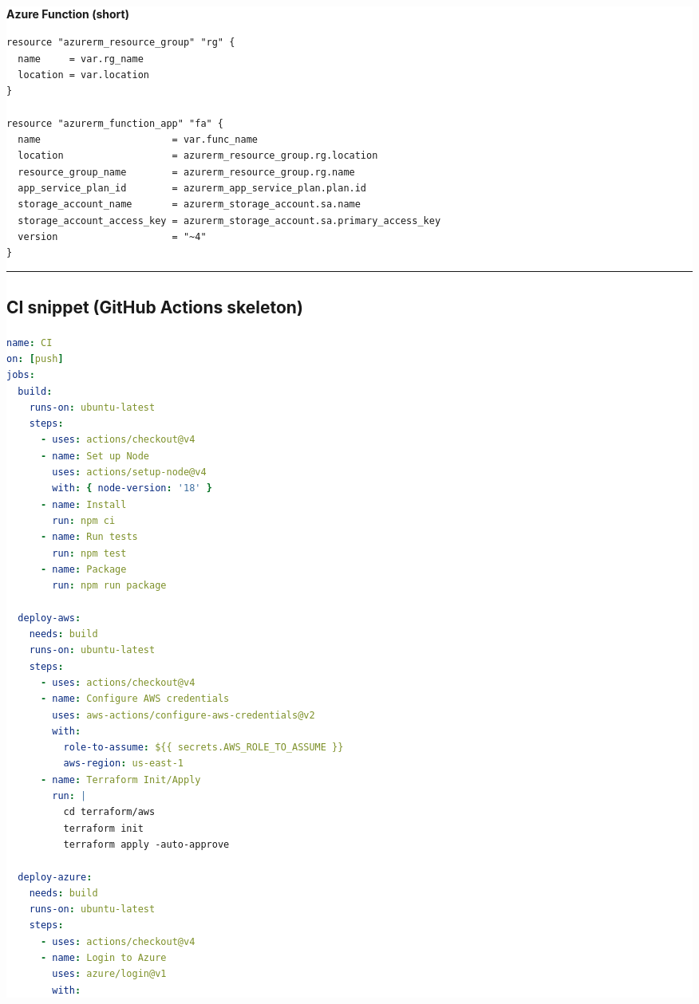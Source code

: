**Azure Function (short)**

```hcl
resource "azurerm_resource_group" "rg" {
  name     = var.rg_name
  location = var.location
}

resource "azurerm_function_app" "fa" {
  name                       = var.func_name
  location                   = azurerm_resource_group.rg.location
  resource_group_name        = azurerm_resource_group.rg.name
  app_service_plan_id        = azurerm_app_service_plan.plan.id
  storage_account_name       = azurerm_storage_account.sa.name
  storage_account_access_key = azurerm_storage_account.sa.primary_access_key
  version                    = "~4"
}
```

---

## CI snippet (GitHub Actions skeleton)

```yaml
name: CI
on: [push]
jobs:
  build:
    runs-on: ubuntu-latest
    steps:
      - uses: actions/checkout@v4
      - name: Set up Node
        uses: actions/setup-node@v4
        with: { node-version: '18' }
      - name: Install
        run: npm ci
      - name: Run tests
        run: npm test
      - name: Package
        run: npm run package

  deploy-aws:
    needs: build
    runs-on: ubuntu-latest
    steps:
      - uses: actions/checkout@v4
      - name: Configure AWS credentials
        uses: aws-actions/configure-aws-credentials@v2
        with:
          role-to-assume: ${{ secrets.AWS_ROLE_TO_ASSUME }}
          aws-region: us-east-1
      - name: Terraform Init/Apply
        run: |
          cd terraform/aws
          terraform init
          terraform apply -auto-approve

  deploy-azure:
    needs: build
    runs-on: ubuntu-latest
    steps:
      - uses: actions/checkout@v4
      - name: Login to Azure
        uses: azure/login@v1
        with:
```